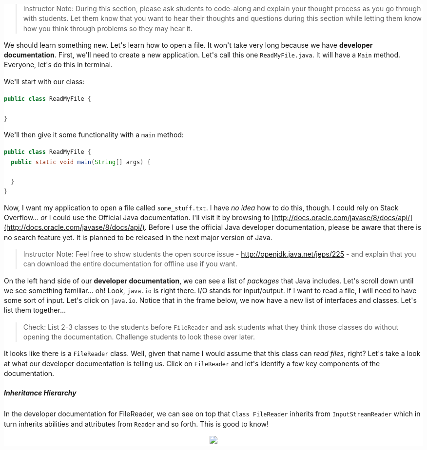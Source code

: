 > Instructor Note: During this section, please ask students to code-along and explain your thought process as you go through with students. Let them know that you want to hear their thoughts and questions during this section while letting them know how you think through problems so they may hear it.

We should learn something new. Let's learn how to open a file. It won't take very long because we have **developer documentation**. First, we'll need to create a new application. Let's call this one `ReadMyFile.java`. It will have a `Main` method. Everyone, let's do this in terminal.

We'll start with our class:

```java
public class ReadMyFile {

}
```

We'll then give it some functionality with a `main` method:

```java
public class ReadMyFile {
  public static void main(String[] args) {

  }
}
```

Now, I want my application to open a file called `some_stuff.txt`. I have _no idea_ how to do this, though. I could rely on Stack Overflow... _or_ I could use the Official Java documentation. I'll visit it by browsing to [http://docs.oracle.com/javase/8/docs/api/](http://docs.oracle.com/javase/8/docs/api/). Before I use the official Java developer documentation, please be aware that there is no search feature yet. It is planned to be released in the next major version of Java.

> Instructor Note: Feel free to show students the open source issue - http://openjdk.java.net/jeps/225 - and explain that you can download the entire documentation for offline use if you want.

On the left hand side of our **developer documentation**, we can see a list of _packages_ that Java includes. Let's scroll down until we see something familiar... oh! Look, `java.io` is right there. I/O stands for input/output. If I want to read a file, I will need to have some sort of input. Let's click on `java.io`. Notice that in the frame below, we now have a new list of interfaces and classes. Let's list them together...

> Check: List 2-3 classes to the students before `FileReader` and ask students what they think those classes do without opening the documentation. Challenge students to look these over later.

It looks like there is a `FileReader` class. Well, given that name I would assume that this class can _read files_, right? Let's take a look at what our developer documentation is telling us. Click on `FileReader` and let's identify a few key components of the documentation.

##### Inheritance Hierarchy

In the developer documentation for FileReader, we can see on top that `Class FileReader` inherits from `InputStreamReader` which in turn inherits abilities and attributes from `Reader` and so forth. This is good to know!

<p align="center">
  <img src="assets/class-in.png">
</p>
